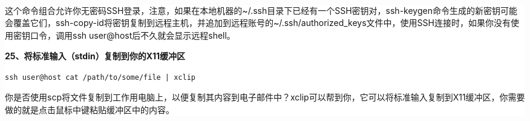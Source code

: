 这个命令组合允许你无密码SSH登录，注意，如果在本地机器的~/.ssh目录下已经有一个SSH密钥对，ssh-keygen命令生成的新密钥可能会覆盖它们，ssh-copy-id将密钥复制到远程主机，并追加到远程账号的~/.ssh/authorized_keys文件中，使用SSH连接时，如果你没有使用密钥口令，调用ssh user@host后不久就会显示远程shell。 

**25、将标准输入（stdin）复制到你的X11缓冲区**

    ssh user@host cat /path/to/some/file | xclip

你是否使用scp将文件复制到工作用电脑上，以便复制其内容到电子邮件中？xclip可以帮到你，它可以将标准输入复制到X11缓冲区，你需要做的就是点击鼠标中键粘贴缓冲区中的内容。
